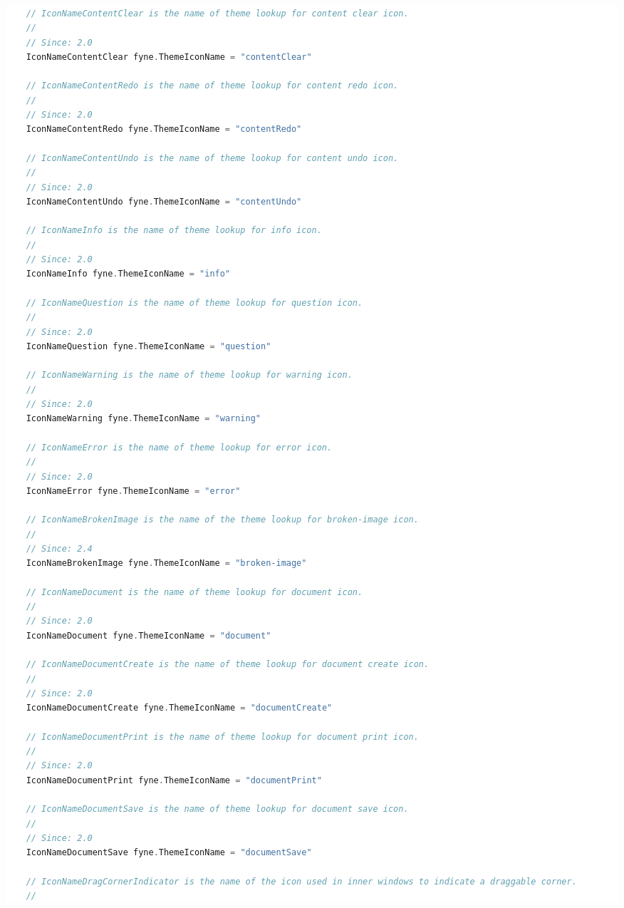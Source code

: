```go
	// IconNameContentClear is the name of theme lookup for content clear icon.
	//
	// Since: 2.0
	IconNameContentClear fyne.ThemeIconName = "contentClear"

	// IconNameContentRedo is the name of theme lookup for content redo icon.
	//
	// Since: 2.0
	IconNameContentRedo fyne.ThemeIconName = "contentRedo"

	// IconNameContentUndo is the name of theme lookup for content undo icon.
	//
	// Since: 2.0
	IconNameContentUndo fyne.ThemeIconName = "contentUndo"

	// IconNameInfo is the name of theme lookup for info icon.
	//
	// Since: 2.0
	IconNameInfo fyne.ThemeIconName = "info"

	// IconNameQuestion is the name of theme lookup for question icon.
	//
	// Since: 2.0
	IconNameQuestion fyne.ThemeIconName = "question"

	// IconNameWarning is the name of theme lookup for warning icon.
	//
	// Since: 2.0
	IconNameWarning fyne.ThemeIconName = "warning"

	// IconNameError is the name of theme lookup for error icon.
	//
	// Since: 2.0
	IconNameError fyne.ThemeIconName = "error"

	// IconNameBrokenImage is the name of the theme lookup for broken-image icon.
	//
	// Since: 2.4
	IconNameBrokenImage fyne.ThemeIconName = "broken-image"

	// IconNameDocument is the name of theme lookup for document icon.
	//
	// Since: 2.0
	IconNameDocument fyne.ThemeIconName = "document"

	// IconNameDocumentCreate is the name of theme lookup for document create icon.
	//
	// Since: 2.0
	IconNameDocumentCreate fyne.ThemeIconName = "documentCreate"

	// IconNameDocumentPrint is the name of theme lookup for document print icon.
	//
	// Since: 2.0
	IconNameDocumentPrint fyne.ThemeIconName = "documentPrint"

	// IconNameDocumentSave is the name of theme lookup for document save icon.
	//
	// Since: 2.0
	IconNameDocumentSave fyne.ThemeIconName = "documentSave"

	// IconNameDragCornerIndicator is the name of the icon used in inner windows to indicate a draggable corner.
	//
```